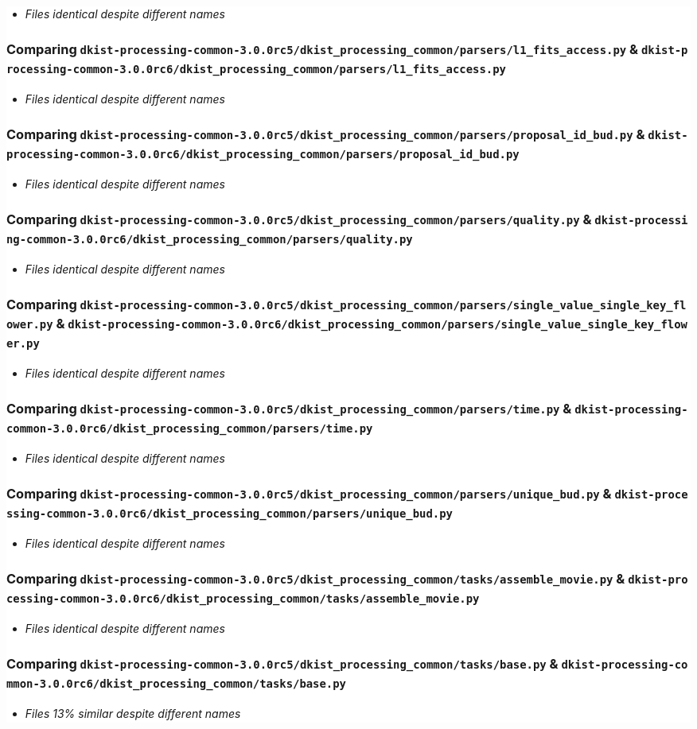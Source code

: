  * *Files identical despite different names*

### Comparing `dkist-processing-common-3.0.0rc5/dkist_processing_common/parsers/l1_fits_access.py` & `dkist-processing-common-3.0.0rc6/dkist_processing_common/parsers/l1_fits_access.py`

 * *Files identical despite different names*

### Comparing `dkist-processing-common-3.0.0rc5/dkist_processing_common/parsers/proposal_id_bud.py` & `dkist-processing-common-3.0.0rc6/dkist_processing_common/parsers/proposal_id_bud.py`

 * *Files identical despite different names*

### Comparing `dkist-processing-common-3.0.0rc5/dkist_processing_common/parsers/quality.py` & `dkist-processing-common-3.0.0rc6/dkist_processing_common/parsers/quality.py`

 * *Files identical despite different names*

### Comparing `dkist-processing-common-3.0.0rc5/dkist_processing_common/parsers/single_value_single_key_flower.py` & `dkist-processing-common-3.0.0rc6/dkist_processing_common/parsers/single_value_single_key_flower.py`

 * *Files identical despite different names*

### Comparing `dkist-processing-common-3.0.0rc5/dkist_processing_common/parsers/time.py` & `dkist-processing-common-3.0.0rc6/dkist_processing_common/parsers/time.py`

 * *Files identical despite different names*

### Comparing `dkist-processing-common-3.0.0rc5/dkist_processing_common/parsers/unique_bud.py` & `dkist-processing-common-3.0.0rc6/dkist_processing_common/parsers/unique_bud.py`

 * *Files identical despite different names*

### Comparing `dkist-processing-common-3.0.0rc5/dkist_processing_common/tasks/assemble_movie.py` & `dkist-processing-common-3.0.0rc6/dkist_processing_common/tasks/assemble_movie.py`

 * *Files identical despite different names*

### Comparing `dkist-processing-common-3.0.0rc5/dkist_processing_common/tasks/base.py` & `dkist-processing-common-3.0.0rc6/dkist_processing_common/tasks/base.py`

 * *Files 13% similar despite different names*

